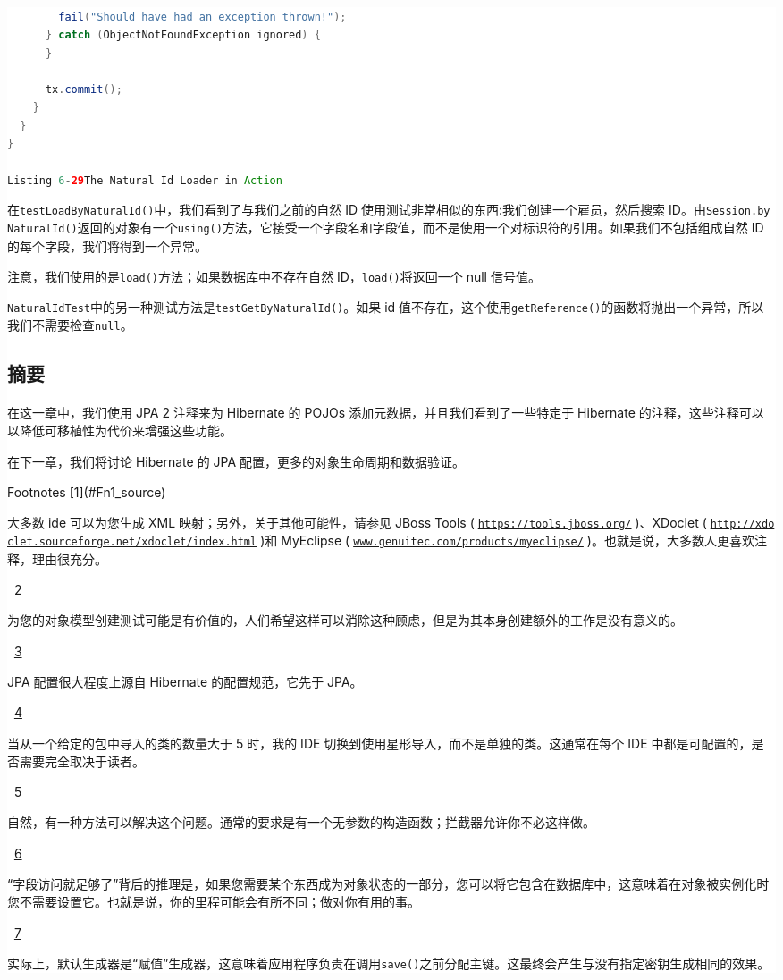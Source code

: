 ```java
        fail("Should have had an exception thrown!");
      } catch (ObjectNotFoundException ignored) {
      }

      tx.commit();
    }
  }
}

Listing 6-29The Natural Id Loader in Action

```

在`testLoadByNaturalId()`中，我们看到了与我们之前的自然 ID 使用测试非常相似的东西:我们创建一个雇员，然后搜索 ID。由`Session.byNaturalId()`返回的对象有一个`using()`方法，它接受一个字段名和字段值，而不是使用一个对标识符的引用。如果我们不包括组成自然 ID 的每个字段，我们将得到一个异常。

注意，我们使用的是`load()`方法；如果数据库中不存在自然 ID，`load()`将返回一个 null 信号值。

`NaturalIdTest`中的另一种测试方法是`testGetByNaturalId()`。如果 id 值不存在，这个使用`getReference()`的函数将抛出一个异常，所以我们不需要检查`null`。

## 摘要

在这一章中，我们使用 JPA 2 注释来为 Hibernate 的 POJOs 添加元数据，并且我们看到了一些特定于 Hibernate 的注释，这些注释可以以降低可移植性为代价来增强这些功能。

在下一章，我们将讨论 Hibernate 的 JPA 配置，更多的对象生命周期和数据验证。

<aside aria-label="Footnotes" class="FootnoteSection" epub:type="footnotes">Footnotes [1](#Fn1_source)

大多数 ide 可以为您生成 XML 映射；另外，关于其他可能性，请参见 JBoss Tools ( [`https://tools.jboss.org/`](https://tools.jboss.org/) )、XDoclet ( [`http://xdoclet.sourceforge.net/xdoclet/index.html`](http://xdoclet.sourceforge.net/xdoclet/index.html) )和 MyEclipse ( [`www.genuitec.com/products/myeclipse/`](http://www.genuitec.com/products/myeclipse/) )。也就是说，大多数人更喜欢注释，理由很充分。

  [2](#Fn2_source)

为您的对象模型创建测试可能是有价值的，人们希望这样可以消除这种顾虑，但是为其本身创建额外的工作是没有意义的。

  [3](#Fn3_source)

JPA 配置很大程度上源自 Hibernate 的配置规范，它先于 JPA。

  [4](#Fn4_source)

当从一个给定的包中导入的类的数量大于 5 时，我的 IDE 切换到使用星形导入，而不是单独的类。这通常在每个 IDE 中都是可配置的，是否需要完全取决于读者。

  [5](#Fn5_source)

自然，有一种方法可以解决这个问题。通常的要求是有一个无参数的构造函数；拦截器允许你不必这样做。

  [6](#Fn6_source)

“字段访问就足够了”背后的推理是，如果您需要某个东西成为对象状态的一部分，您可以将它包含在数据库中，这意味着在对象被实例化时您不需要设置它。也就是说，你的里程可能会有所不同；做对你有用的事。

  [7](#Fn7_source)

实际上，默认生成器是“赋值”生成器，这意味着应用程序负责在调用`save()`之前分配主键。这最终会产生与没有指定密钥生成相同的效果。
